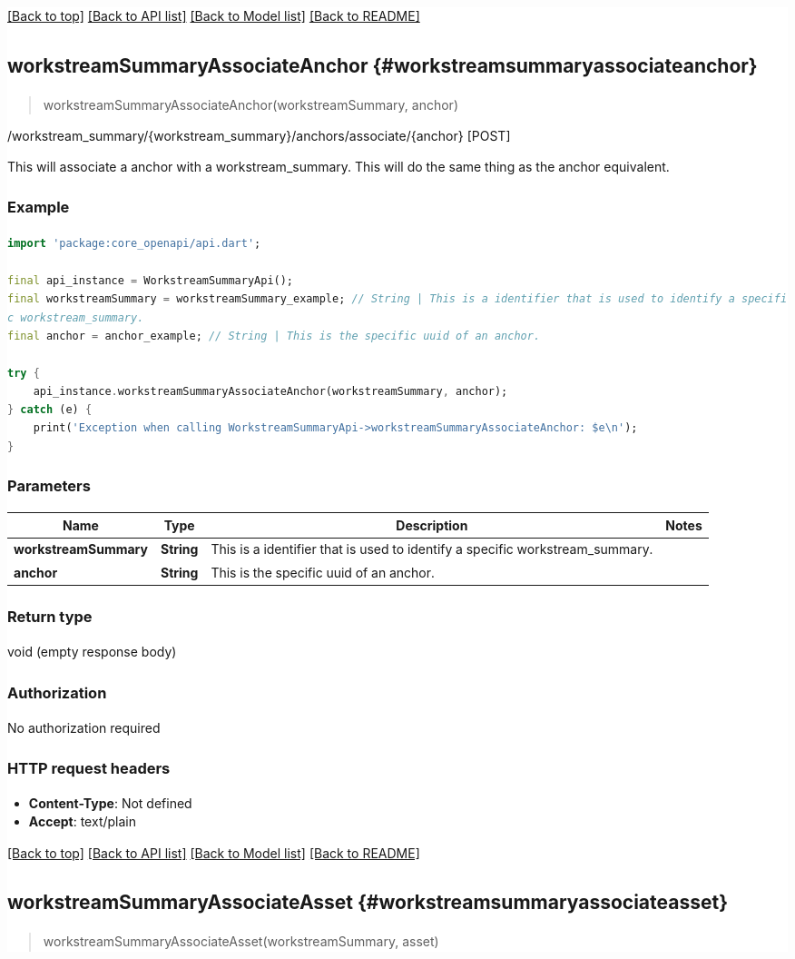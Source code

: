 [[Back to top]](#) [[Back to API list]](../README.md#documentation-for-api-endpoints) [[Back to Model list]](../README.md#documentation-for-models) [[Back to README]](../README.md)

## **workstreamSummaryAssociateAnchor** {#workstreamsummaryassociateanchor}
> workstreamSummaryAssociateAnchor(workstreamSummary, anchor)

/workstream_summary/{workstream_summary}/anchors/associate/{anchor} [POST]

This will associate a anchor with a workstream_summary. This will do the same thing as the anchor equivalent.

### Example
```dart
import 'package:core_openapi/api.dart';

final api_instance = WorkstreamSummaryApi();
final workstreamSummary = workstreamSummary_example; // String | This is a identifier that is used to identify a specific workstream_summary.
final anchor = anchor_example; // String | This is the specific uuid of an anchor.

try {
    api_instance.workstreamSummaryAssociateAnchor(workstreamSummary, anchor);
} catch (e) {
    print('Exception when calling WorkstreamSummaryApi->workstreamSummaryAssociateAnchor: $e\n');
}
```

### Parameters

Name | Type | Description  | Notes
------------- | ------------- | ------------- | -------------
 **workstreamSummary** | **String**| This is a identifier that is used to identify a specific workstream_summary. | 
 **anchor** | **String**| This is the specific uuid of an anchor. | 

### Return type

void (empty response body)

### Authorization

No authorization required

### HTTP request headers

 - **Content-Type**: Not defined
 - **Accept**: text/plain

[[Back to top]](#) [[Back to API list]](../README.md#documentation-for-api-endpoints) [[Back to Model list]](../README.md#documentation-for-models) [[Back to README]](../README.md)

## **workstreamSummaryAssociateAsset** {#workstreamsummaryassociateasset}
> workstreamSummaryAssociateAsset(workstreamSummary, asset)
